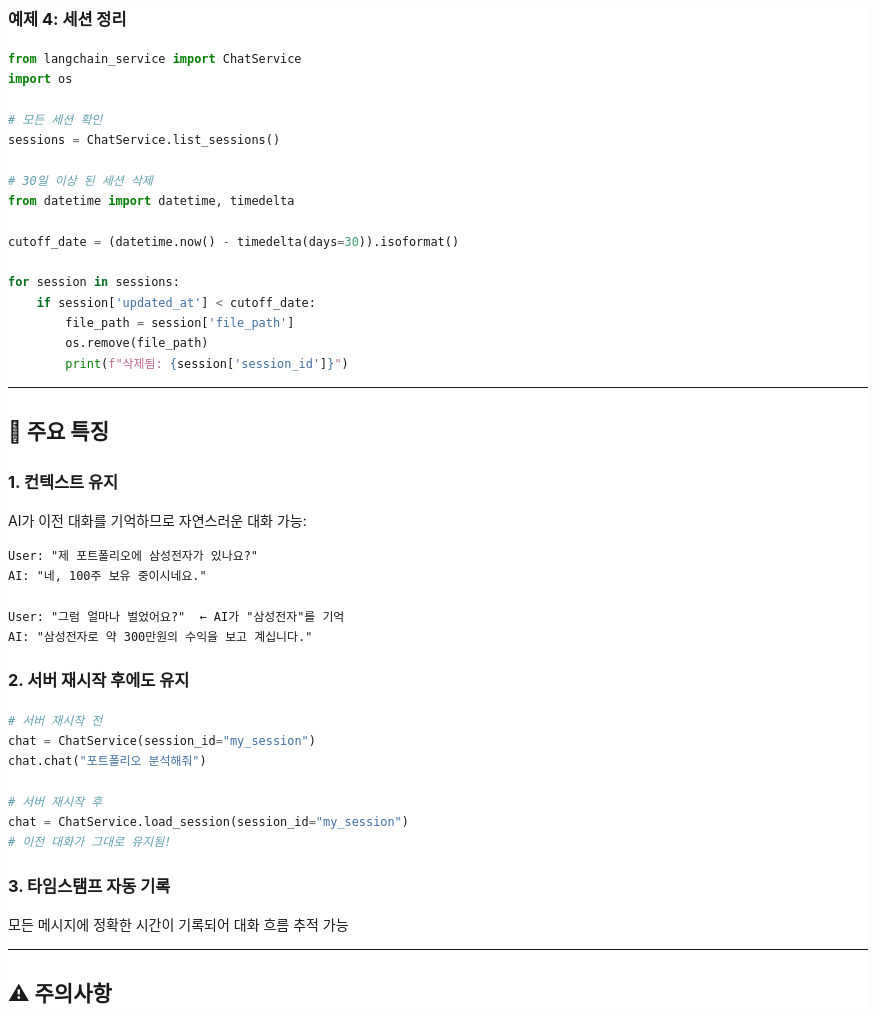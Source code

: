 ### 예제 4: 세션 정리

```python
from langchain_service import ChatService
import os

# 모든 세션 확인
sessions = ChatService.list_sessions()

# 30일 이상 된 세션 삭제
from datetime import datetime, timedelta

cutoff_date = (datetime.now() - timedelta(days=30)).isoformat()

for session in sessions:
    if session['updated_at'] < cutoff_date:
        file_path = session['file_path']
        os.remove(file_path)
        print(f"삭제됨: {session['session_id']}")
```

---

## 🎯 주요 특징

### 1. 컨텍스트 유지
AI가 이전 대화를 기억하므로 자연스러운 대화 가능:
```
User: "제 포트폴리오에 삼성전자가 있나요?"
AI: "네, 100주 보유 중이시네요."

User: "그럼 얼마나 벌었어요?"  ← AI가 "삼성전자"를 기억
AI: "삼성전자로 약 300만원의 수익을 보고 계십니다."
```

### 2. 서버 재시작 후에도 유지
```python
# 서버 재시작 전
chat = ChatService(session_id="my_session")
chat.chat("포트폴리오 분석해줘")

# 서버 재시작 후
chat = ChatService.load_session(session_id="my_session")
# 이전 대화가 그대로 유지됨!
```

### 3. 타임스탬프 자동 기록
모든 메시지에 정확한 시간이 기록되어 대화 흐름 추적 가능

---

## ⚠️ 주의사항
